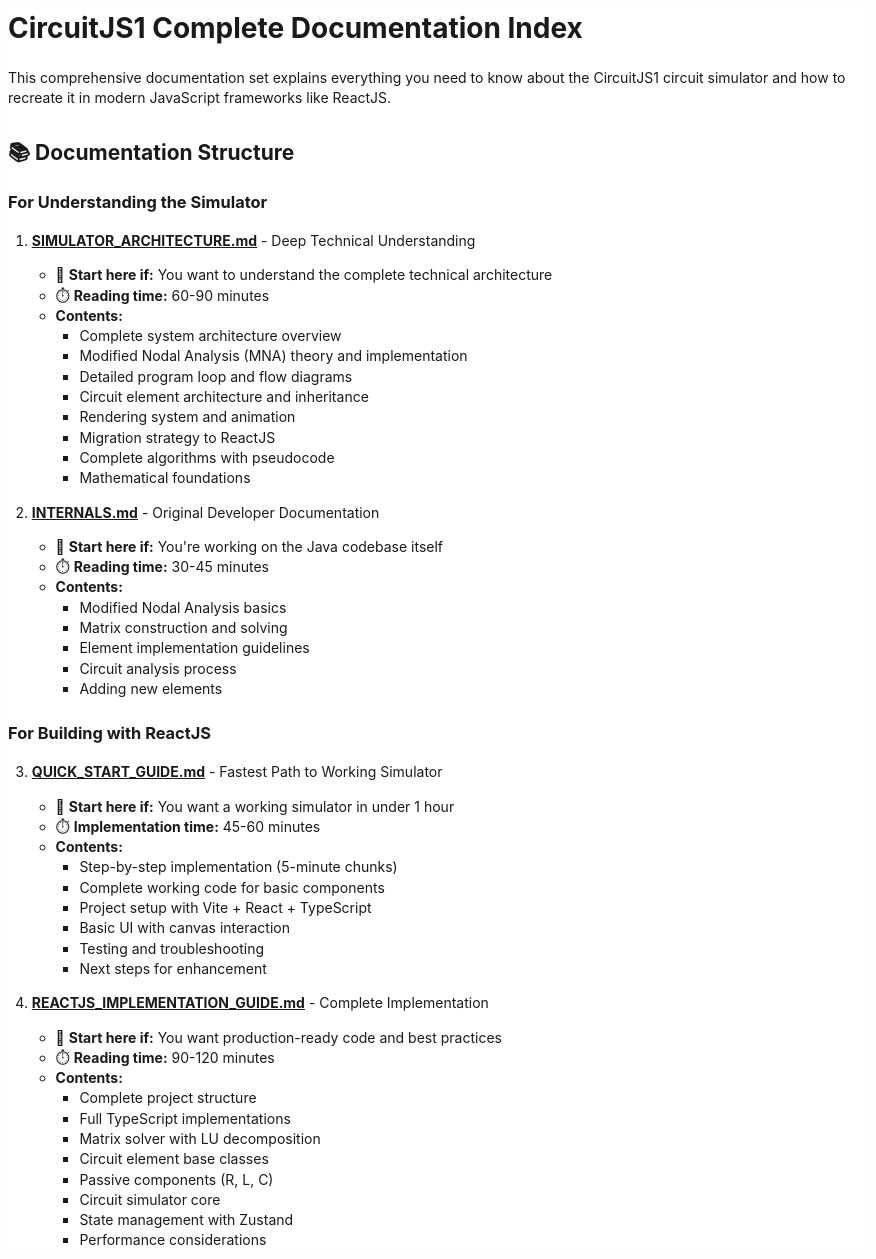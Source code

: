 # CircuitJS1 Complete Documentation Index

This comprehensive documentation set explains everything you need to know about the CircuitJS1 circuit simulator and how to recreate it in modern JavaScript frameworks like ReactJS.

## 📚 Documentation Structure

### For Understanding the Simulator

1. **[SIMULATOR_ARCHITECTURE.md](./SIMULATOR_ARCHITECTURE.md)** - Deep Technical Understanding
   - 🎯 **Start here if:** You want to understand the complete technical architecture
   - ⏱️ **Reading time:** 60-90 minutes
   - **Contents:**
     - Complete system architecture overview
     - Modified Nodal Analysis (MNA) theory and implementation
     - Detailed program loop and flow diagrams
     - Circuit element architecture and inheritance
     - Rendering system and animation
     - Migration strategy to ReactJS
     - Complete algorithms with pseudocode
     - Mathematical foundations

2. **[INTERNALS.md](./INTERNALS.md)** - Original Developer Documentation
   - 🎯 **Start here if:** You're working on the Java codebase itself
   - ⏱️ **Reading time:** 30-45 minutes
   - **Contents:**
     - Modified Nodal Analysis basics
     - Matrix construction and solving
     - Element implementation guidelines
     - Circuit analysis process
     - Adding new elements

### For Building with ReactJS

3. **[QUICK_START_GUIDE.md](./QUICK_START_GUIDE.md)** - Fastest Path to Working Simulator
   - 🎯 **Start here if:** You want a working simulator in under 1 hour
   - ⏱️ **Implementation time:** 45-60 minutes
   - **Contents:**
     - Step-by-step implementation (5-minute chunks)
     - Complete working code for basic components
     - Project setup with Vite + React + TypeScript
     - Basic UI with canvas interaction
     - Testing and troubleshooting
     - Next steps for enhancement

4. **[REACTJS_IMPLEMENTATION_GUIDE.md](./REACTJS_IMPLEMENTATION_GUIDE.md)** - Complete Implementation
   - 🎯 **Start here if:** You want production-ready code and best practices
   - ⏱️ **Reading time:** 90-120 minutes
   - **Contents:**
     - Complete project structure
     - Full TypeScript implementations
     - Matrix solver with LU decomposition
     - Circuit element base classes
     - Passive components (R, L, C)
     - Circuit simulator core
     - State management with Zustand
     - Performance considerations
